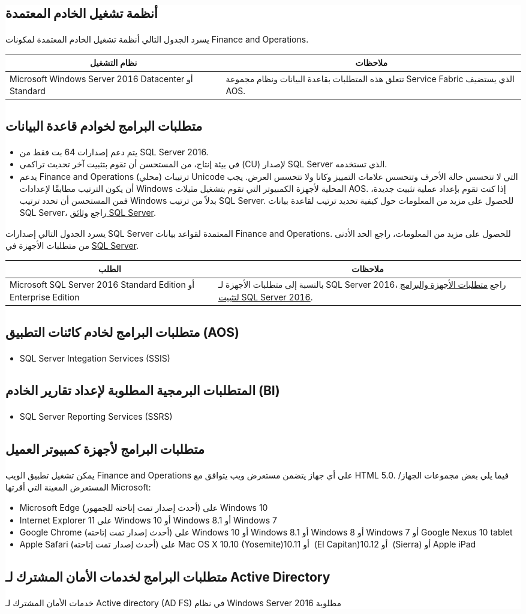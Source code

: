 ## <a name="supported-server-operating-systems"></a>أنظمة تشغيل الخادم المعتمدة
يسرد الجدول التالي أنظمة تشغيل الخادم المعتمدة لمكونات Finance and Operations.

| نظام التشغيل                                     | ملاحظات |
|------------------------------------------------------|-------|
| Microsoft Windows Server 2016 Datacenter أو Standard | تتعلق هذه المتطلبات بقاعدة البيانات ونظام مجموعة Service Fabric الذي يستضيف AOS. |

## <a name="software-requirements-for-database-servers"></a>متطلبات البرامج لخوادم قاعدة البيانات

- يتم دعم إصدارات 64 بت فقط من SQL Server 2016.
- في بيئة إنتاج، من المستحسن أن تقوم بتثبيت آخر تحديث تراكمي (CU) لإصدار SQL Server الذي تستخدمه.
- يدعم Finance and Operations (محلي) ترتيبات Unicode التي لا تتحسس حالة الأحرف وتتحسس علامات التمييز وكانا ولا تتحسس العرض. يجب أن يكون الترتيب مطابقًا لإعدادات Windows المحلية لأجهزة الكمبيوتر التي تقوم بتشغيل مثيلات AOS. إذا كنت تقوم بإعداد عملية تثبيت جديدة، فمن المستحسن أن تحدد ترتيب Windows بدلاً من ترتيب SQL Server. للحصول على مزيد من المعلومات حول كيفية تحديد ترتيب لقاعدة بيانات SQL Server، راجع [وثائق SQL Server](/sql/sql-server/sql-server-technical-documentation).

يسرد الجدول التالي إصدارات SQL Server المعتمدة لقواعد بيانات Finance and Operations. للحصول على مزيد من المعلومات، راجع الحد الأدنى من متطلبات الأجهزة في [SQL Server](https://www.microsoft.com/en-us/sql-server/sql-server-2016).

| الطلب                                                      | ملاحظات |
|------------------------------------------------------------------|-------|
| Microsoft SQL Server 2016 Standard Edition أو Enterprise Edition | بالنسبة إلى متطلبات الأجهزة لـ SQL Server 2016، راجع [متطلبات الأجهزة والبرامج لتثبيت SQL Server 2016](/sql/sql-server/install/hardware-and-software-requirements-for-installing-sql-server). |

## <a name="software-requirements-for-application-object-server-aos"></a>متطلبات البرامج لخادم كائنات التطبيق (AOS) 
- SQL Server Integation Services (SSIS)

## <a name="software-requirements-for-reporting-server-bi"></a>المتطلبات البرمجية المطلوبة لإعداد تقارير الخادم (BI)
- SQL Server Reporting Services (SSRS)

## <a name="software-requirements-for-client-computers"></a>متطلبات البرامج لأجهزة كمبيوتر العميل
يمكن تشغيل تطبيق الويب Finance and Operations على أي جهاز يتضمن مستعرض ويب يتوافق مع HTML 5.0. فيما يلي بعض مجموعات الجهاز/المستعرض المعينة التي أقرتها Microsoft:

- Microsoft Edge (أحدث إصدار تمت إتاحته للجمهور) على Windows 10
- Internet Explorer 11 على Windows 10 أو Windows 8.1 أو Windows 7
- Google Chrome (أحدث إصدار تمت إتاحته) على Windows 10 أو Windows 8.1 أو Windows 8 أو Windows 7 أو Google Nexus 10 tablet
- Apple Safari (أحدث إصدار تمت إتاحته) على Mac OS X 10.10 ‏(Yosemite)‏ أو 10.11 (El Capitan)‏ أو 10.12 (Sierra) أو Apple iPad

## <a name="software-requirements-for-active-directory-federation-services"></a>متطلبات البرامج لخدمات الأمان المشترك لـ Active Directory 
خدمات الأمان المشترك لـ Active directory (AD FS) في نظام Windows Server 2016 مطلوبة
